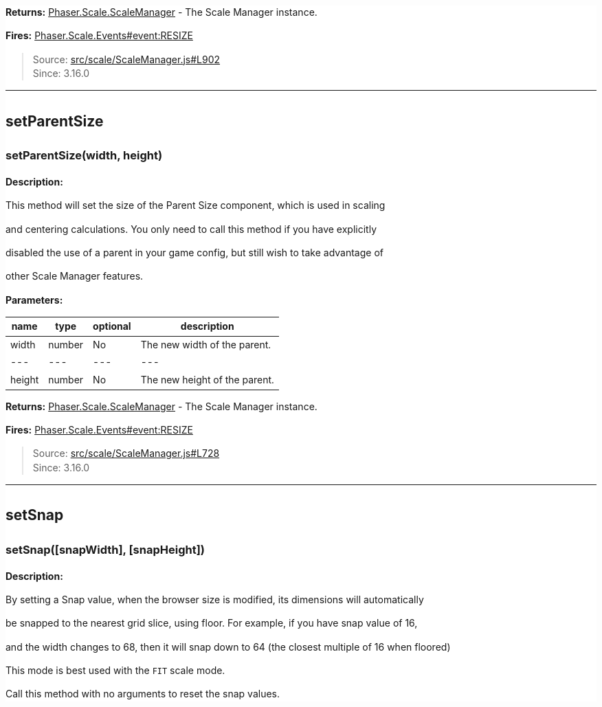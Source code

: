 **Returns:** [Phaser.Scale.ScaleManager](scale-scalemanager.md) - The Scale Manager instance.

**Fires:** [Phaser.Scale.Events#event:RESIZE](../event/scale-events.md)

> Source: [src/scale/ScaleManager.js#L902](https://github.com/phaserjs/phaser/blob/v3.87.0/src/scale/ScaleManager.js#L902)  
> Since: 3.16.0

---

## setParentSize

### <instance> setParentSize(width, height)

**Description:**

This method will set the size of the Parent Size component, which is used in scaling

and centering calculations. You only need to call this method if you have explicitly

disabled the use of a parent in your game config, but still wish to take advantage of

other Scale Manager features.

**Parameters:**

| name | type | optional | description |
| --- | --- | --- | --- |
| width | number | No | The new width of the parent. |
| --- | --- | --- | --- |
| height | number | No | The new height of the parent. |

**Returns:** [Phaser.Scale.ScaleManager](scale-scalemanager.md) - The Scale Manager instance.

**Fires:** [Phaser.Scale.Events#event:RESIZE](../event/scale-events.md)

> Source: [src/scale/ScaleManager.js#L728](https://github.com/phaserjs/phaser/blob/v3.87.0/src/scale/ScaleManager.js#L728)  
> Since: 3.16.0

---

## setSnap

### <instance> setSnap([snapWidth], [snapHeight])

**Description:**

By setting a Snap value, when the browser size is modified, its dimensions will automatically

be snapped to the nearest grid slice, using floor. For example, if you have snap value of 16,

and the width changes to 68, then it will snap down to 64 (the closest multiple of 16 when floored)

This mode is best used with the `FIT` scale mode.

Call this method with no arguments to reset the snap values.
